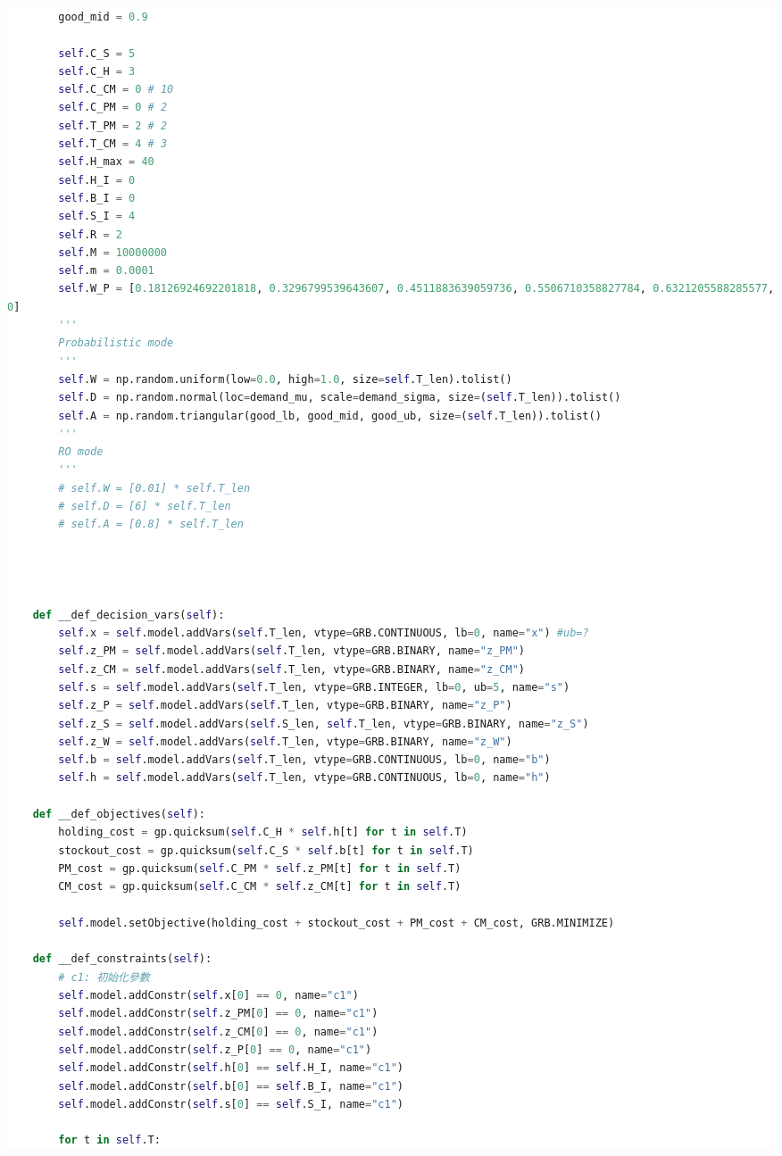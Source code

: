 ```python
        good_mid = 0.9

        self.C_S = 5
        self.C_H = 3
        self.C_CM = 0 # 10
        self.C_PM = 0 # 2
        self.T_PM = 2 # 2
        self.T_CM = 4 # 3
        self.H_max = 40
        self.H_I = 0
        self.B_I = 0
        self.S_I = 4
        self.R = 2
        self.M = 10000000
        self.m = 0.0001
        self.W_P = [0.18126924692201818, 0.3296799539643607, 0.4511883639059736, 0.5506710358827784, 0.6321205588285577, 0]
        '''
        Probabilistic mode
        '''
        self.W = np.random.uniform(low=0.0, high=1.0, size=self.T_len).tolist()
        self.D = np.random.normal(loc=demand_mu, scale=demand_sigma, size=(self.T_len)).tolist()
        self.A = np.random.triangular(good_lb, good_mid, good_ub, size=(self.T_len)).tolist()
        '''
        RO mode
        '''
        # self.W = [0.01] * self.T_len
        # self.D = [6] * self.T_len
        # self.A = [0.8] * self.T_len




    def __def_decision_vars(self):
        self.x = self.model.addVars(self.T_len, vtype=GRB.CONTINUOUS, lb=0, name="x") #ub=?
        self.z_PM = self.model.addVars(self.T_len, vtype=GRB.BINARY, name="z_PM")
        self.z_CM = self.model.addVars(self.T_len, vtype=GRB.BINARY, name="z_CM")
        self.s = self.model.addVars(self.T_len, vtype=GRB.INTEGER, lb=0, ub=5, name="s")
        self.z_P = self.model.addVars(self.T_len, vtype=GRB.BINARY, name="z_P")
        self.z_S = self.model.addVars(self.S_len, self.T_len, vtype=GRB.BINARY, name="z_S")
        self.z_W = self.model.addVars(self.T_len, vtype=GRB.BINARY, name="z_W")
        self.b = self.model.addVars(self.T_len, vtype=GRB.CONTINUOUS, lb=0, name="b")
        self.h = self.model.addVars(self.T_len, vtype=GRB.CONTINUOUS, lb=0, name="h")
    
    def __def_objectives(self):
        holding_cost = gp.quicksum(self.C_H * self.h[t] for t in self.T)
        stockout_cost = gp.quicksum(self.C_S * self.b[t] for t in self.T)
        PM_cost = gp.quicksum(self.C_PM * self.z_PM[t] for t in self.T)
        CM_cost = gp.quicksum(self.C_CM * self.z_CM[t] for t in self.T)

        self.model.setObjective(holding_cost + stockout_cost + PM_cost + CM_cost, GRB.MINIMIZE)

    def __def_constraints(self):
        # c1: 初始化參數
        self.model.addConstr(self.x[0] == 0, name="c1")
        self.model.addConstr(self.z_PM[0] == 0, name="c1")
        self.model.addConstr(self.z_CM[0] == 0, name="c1")
        self.model.addConstr(self.z_P[0] == 0, name="c1")
        self.model.addConstr(self.h[0] == self.H_I, name="c1")
        self.model.addConstr(self.b[0] == self.B_I, name="c1")
        self.model.addConstr(self.s[0] == self.S_I, name="c1")

        for t in self.T:
```
